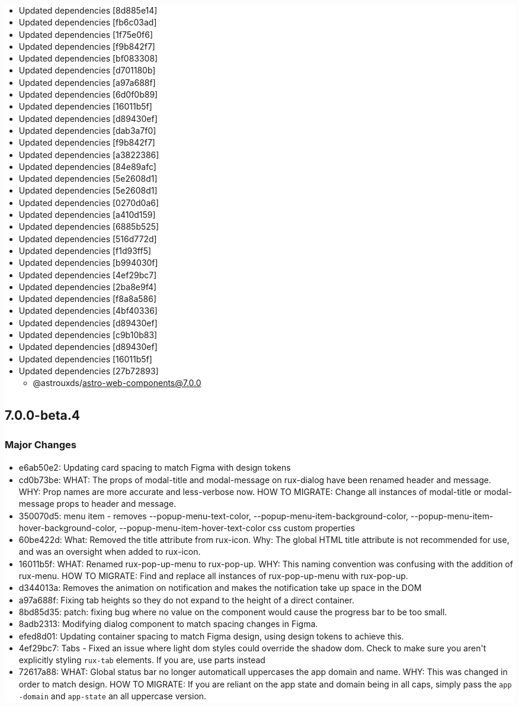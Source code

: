 - Updated dependencies [8d885e14]
- Updated dependencies [fb6c03ad]
- Updated dependencies [1f75e0f6]
- Updated dependencies [f9b842f7]
- Updated dependencies [bf083308]
- Updated dependencies [d701180b]
- Updated dependencies [a97a688f]
- Updated dependencies [6d0f0b89]
- Updated dependencies [16011b5f]
- Updated dependencies [d89430ef]
- Updated dependencies [dab3a7f0]
- Updated dependencies [f9b842f7]
- Updated dependencies [a3822386]
- Updated dependencies [84e89afc]
- Updated dependencies [5e2608d1]
- Updated dependencies [5e2608d1]
- Updated dependencies [0270d0a6]
- Updated dependencies [a410d159]
- Updated dependencies [6885b525]
- Updated dependencies [516d772d]
- Updated dependencies [f1d93ff5]
- Updated dependencies [b994030f]
- Updated dependencies [4ef29bc7]
- Updated dependencies [2ba8e9f4]
- Updated dependencies [f8a8a586]
- Updated dependencies [4bf40336]
- Updated dependencies [d89430ef]
- Updated dependencies [c9b10b83]
- Updated dependencies [d89430ef]
- Updated dependencies [16011b5f]
- Updated dependencies [27b72893]
  - @astrouxds/astro-web-components@7.0.0

## 7.0.0-beta.4

### Major Changes

- e6ab50e2: Updating card spacing to match Figma with design tokens
- cd0b73be: WHAT: The props of modal-title and modal-message on rux-dialog have been renamed header and message.
  WHY: Prop names are more accurate and less-verbose now.
  HOW TO MIGRATE: Change all instances of modal-title or modal-message props to header and message.
- 350070d5: menu item - removes --popup-menu-text-color, --popup-menu-item-background-color, --popup-menu-item-hover-background-color, --popup-menu-item-hover-text-color css custom properties
- 60be422d: What: Removed the title attribute from rux-icon. Why: The global HTML title attribute is not recommended for use, and was an oversight when added to rux-icon.
- 16011b5f: WHAT: Renamed rux-pop-up-menu to rux-pop-up.
  WHY: This naming convention was confusing with the addition of rux-menu.
  HOW TO MIGRATE: Find and replace all instances of rux-pop-up-menu with rux-pop-up.
- d344013a: Removes the animation on notification and makes the notification take up space in the DOM
- a97a688f: Fixing tab heights so they do not expand to the height of a direct container.
- 8bd85d35: patch: fixing bug where no value on the component would cause the progress bar to be too small.
- 8adb2313: Modifying dialog component to match spacing changes in Figma.
- efed8d01: Updating container spacing to match Figma design, using design tokens to achieve this.
- 4ef29bc7: Tabs - Fixed an issue where light dom styles could override the shadow dom. Check to make sure you aren't explicitly styling `rux-tab` elements. If you are, use parts instead
- 72617a88: WHAT: Global status bar no longer automaticall uppercases the app domain and name.
  WHY: This was changed in order to match design.
  HOW TO MIGRATE: If you are reliant on the app state and domain being in all caps, simply pass the `app-domain` and `app-state` an all uppercase version.